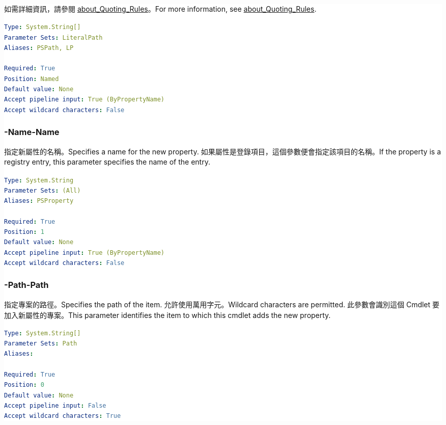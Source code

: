 <span data-ttu-id="36685-163">如需詳細資訊，請參閱 [about_Quoting_Rules](../Microsoft.Powershell.Core/About/about_Quoting_Rules.md)。</span><span class="sxs-lookup"><span data-stu-id="36685-163">For more information, see [about_Quoting_Rules](../Microsoft.Powershell.Core/About/about_Quoting_Rules.md).</span></span>

```yaml
Type: System.String[]
Parameter Sets: LiteralPath
Aliases: PSPath, LP

Required: True
Position: Named
Default value: None
Accept pipeline input: True (ByPropertyName)
Accept wildcard characters: False
```

### <span data-ttu-id="36685-164">-Name</span><span class="sxs-lookup"><span data-stu-id="36685-164">-Name</span></span>

<span data-ttu-id="36685-165">指定新屬性的名稱。</span><span class="sxs-lookup"><span data-stu-id="36685-165">Specifies a name for the new property.</span></span>
<span data-ttu-id="36685-166">如果屬性是登錄項目，這個參數便會指定該項目的名稱。</span><span class="sxs-lookup"><span data-stu-id="36685-166">If the property is a registry entry, this parameter specifies the name of the entry.</span></span>

```yaml
Type: System.String
Parameter Sets: (All)
Aliases: PSProperty

Required: True
Position: 1
Default value: None
Accept pipeline input: True (ByPropertyName)
Accept wildcard characters: False
```

### <span data-ttu-id="36685-167">-Path</span><span class="sxs-lookup"><span data-stu-id="36685-167">-Path</span></span>

<span data-ttu-id="36685-168">指定專案的路徑。</span><span class="sxs-lookup"><span data-stu-id="36685-168">Specifies the path of the item.</span></span>
<span data-ttu-id="36685-169">允許使用萬用字元。</span><span class="sxs-lookup"><span data-stu-id="36685-169">Wildcard characters are permitted.</span></span>
<span data-ttu-id="36685-170">此參數會識別這個 Cmdlet 要加入新屬性的專案。</span><span class="sxs-lookup"><span data-stu-id="36685-170">This parameter identifies the item to which this cmdlet adds the new property.</span></span>

```yaml
Type: System.String[]
Parameter Sets: Path
Aliases:

Required: True
Position: 0
Default value: None
Accept pipeline input: False
Accept wildcard characters: True
```
